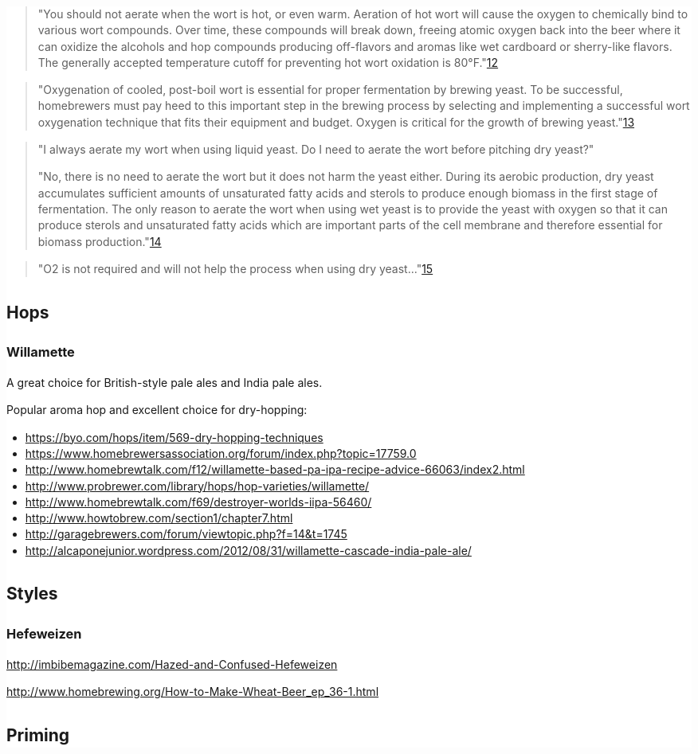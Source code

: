 > "You should not aerate when the wort is hot, or even warm. Aeration of hot wort will cause the oxygen to chemically bind to various wort compounds. Over time, these compounds will break down, freeing atomic oxygen back into the beer where it can oxidize the alcohols and hop compounds producing off-flavors and aromas like wet cardboard or sherry-like flavors. The generally accepted temperature cutoff for preventing hot wort oxidation is 80°F."[12](http://www.howtobrew.com/section1/chapter6-9-3.html)

> "Oxygenation of cooled, post-boil wort is essential for proper fermentation by brewing yeast. To be successful, homebrewers must pay heed to this important step in the brewing process by selecting and implementing a successful wort oxygenation technique that fits their equipment and budget. Oxygen is critical for the growth of brewing yeast."[13](https://byo.com/stories/issue/item/1894-aerating-wort-techniques)

> "I always aerate my wort when using liquid yeast. Do I need to aerate the wort before pitching dry yeast?"
>
> "No, there is no need to aerate the wort but it does not harm the yeast either. During its aerobic production, dry yeast accumulates sufficient amounts of unsaturated fatty acids and sterols to produce enough biomass in the first stage of fermentation. The only reason to aerate the wort when using wet yeast is to provide the yeast with oxygen so that it can produce sterols and unsaturated fatty acids which are important parts of the cell membrane and therefore essential for biomass production."[14](http://aussiehomebrewer.com/topic/62756-wort-aeration-is-it-always-needed/)

> "O2 is not required and will not help the process when using dry yeast..."[15](http://forum.northernbrewer.com/viewtopic.php?f=1&t=121572)

Hops
----

### Willamette

A great choice for British-style pale ales and India pale ales.

Popular aroma hop and excellent choice for dry-hopping:

-   <https://byo.com/hops/item/569-dry-hopping-techniques>
-   <https://www.homebrewersassociation.org/forum/index.php?topic=17759.0>
-   <http://www.homebrewtalk.com/f12/willamette-based-pa-ipa-recipe-advice-66063/index2.html>
-   <http://www.probrewer.com/library/hops/hop-varieties/willamette/>
-   <http://www.homebrewtalk.com/f69/destroyer-worlds-iipa-56460/>
-   <http://www.howtobrew.com/section1/chapter7.html>
-   <http://garagebrewers.com/forum/viewtopic.php?f=14&t=1745>
-   <http://alcaponejunior.wordpress.com/2012/08/31/willamette-cascade-india-pale-ale/>

Styles
------

### Hefeweizen

<http://imbibemagazine.com/Hazed-and-Confused-Hefeweizen>

<http://www.homebrewing.org/How-to-Make-Wheat-Beer_ep_36-1.html>

Priming
-------
